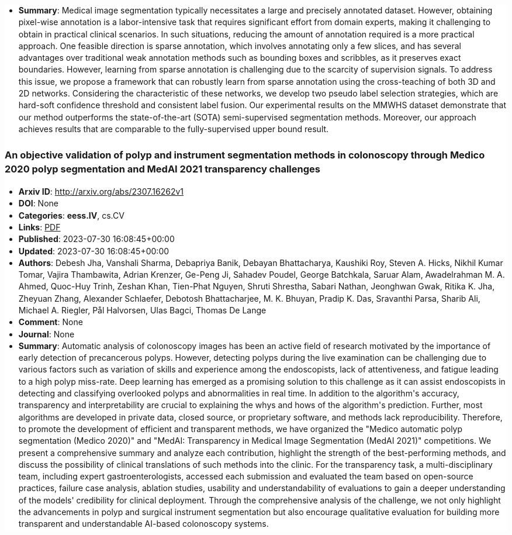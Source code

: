 - **Summary**: Medical image segmentation typically necessitates a large and precisely annotated dataset. However, obtaining pixel-wise annotation is a labor-intensive task that requires significant effort from domain experts, making it challenging to obtain in practical clinical scenarios. In such situations, reducing the amount of annotation required is a more practical approach. One feasible direction is sparse annotation, which involves annotating only a few slices, and has several advantages over traditional weak annotation methods such as bounding boxes and scribbles, as it preserves exact boundaries. However, learning from sparse annotation is challenging due to the scarcity of supervision signals. To address this issue, we propose a framework that can robustly learn from sparse annotation using the cross-teaching of both 3D and 2D networks. Considering the characteristic of these networks, we develop two pseudo label selection strategies, which are hard-soft confidence threshold and consistent label fusion. Our experimental results on the MMWHS dataset demonstrate that our method outperforms the state-of-the-art (SOTA) semi-supervised segmentation methods. Moreover, our approach achieves results that are comparable to the fully-supervised upper bound result.



### An objective validation of polyp and instrument segmentation methods in colonoscopy through Medico 2020 polyp segmentation and MedAI 2021 transparency challenges
- **Arxiv ID**: http://arxiv.org/abs/2307.16262v1
- **DOI**: None
- **Categories**: **eess.IV**, cs.CV
- **Links**: [PDF](http://arxiv.org/pdf/2307.16262v1)
- **Published**: 2023-07-30 16:08:45+00:00
- **Updated**: 2023-07-30 16:08:45+00:00
- **Authors**: Debesh Jha, Vanshali Sharma, Debapriya Banik, Debayan Bhattacharya, Kaushiki Roy, Steven A. Hicks, Nikhil Kumar Tomar, Vajira Thambawita, Adrian Krenzer, Ge-Peng Ji, Sahadev Poudel, George Batchkala, Saruar Alam, Awadelrahman M. A. Ahmed, Quoc-Huy Trinh, Zeshan Khan, Tien-Phat Nguyen, Shruti Shrestha, Sabari Nathan, Jeonghwan Gwak, Ritika K. Jha, Zheyuan Zhang, Alexander Schlaefer, Debotosh Bhattacharjee, M. K. Bhuyan, Pradip K. Das, Sravanthi Parsa, Sharib Ali, Michael A. Riegler, Pål Halvorsen, Ulas Bagci, Thomas De Lange
- **Comment**: None
- **Journal**: None
- **Summary**: Automatic analysis of colonoscopy images has been an active field of research motivated by the importance of early detection of precancerous polyps. However, detecting polyps during the live examination can be challenging due to various factors such as variation of skills and experience among the endoscopists, lack of attentiveness, and fatigue leading to a high polyp miss-rate. Deep learning has emerged as a promising solution to this challenge as it can assist endoscopists in detecting and classifying overlooked polyps and abnormalities in real time. In addition to the algorithm's accuracy, transparency and interpretability are crucial to explaining the whys and hows of the algorithm's prediction. Further, most algorithms are developed in private data, closed source, or proprietary software, and methods lack reproducibility. Therefore, to promote the development of efficient and transparent methods, we have organized the "Medico automatic polyp segmentation (Medico 2020)" and "MedAI: Transparency in Medical Image Segmentation (MedAI 2021)" competitions. We present a comprehensive summary and analyze each contribution, highlight the strength of the best-performing methods, and discuss the possibility of clinical translations of such methods into the clinic. For the transparency task, a multi-disciplinary team, including expert gastroenterologists, accessed each submission and evaluated the team based on open-source practices, failure case analysis, ablation studies, usability and understandability of evaluations to gain a deeper understanding of the models' credibility for clinical deployment. Through the comprehensive analysis of the challenge, we not only highlight the advancements in polyp and surgical instrument segmentation but also encourage qualitative evaluation for building more transparent and understandable AI-based colonoscopy systems.
